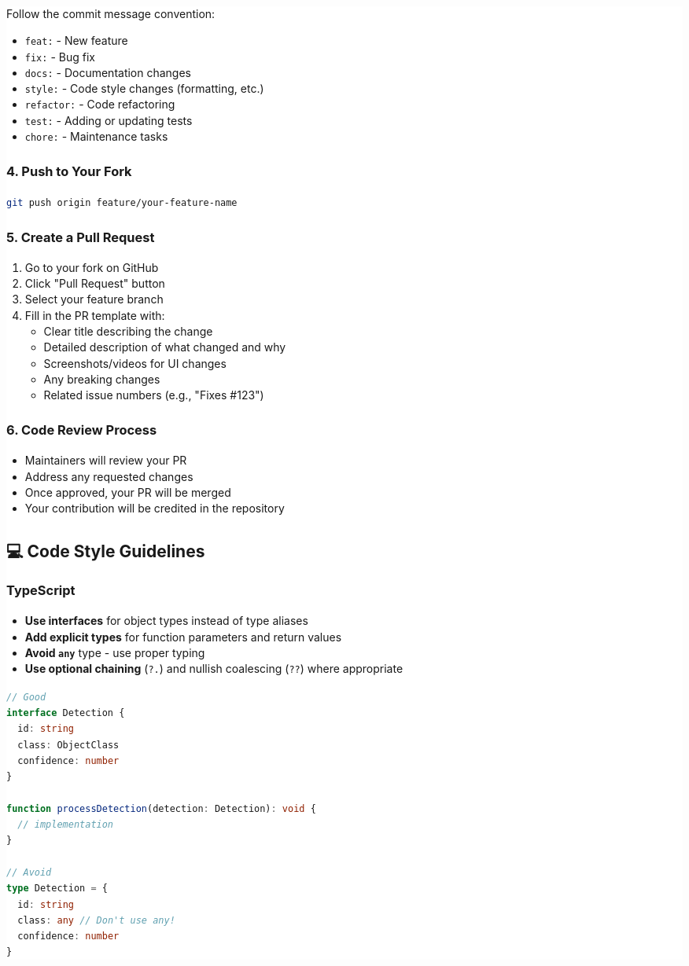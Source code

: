 Follow the commit message convention:
- `feat:` - New feature
- `fix:` - Bug fix
- `docs:` - Documentation changes
- `style:` - Code style changes (formatting, etc.)
- `refactor:` - Code refactoring
- `test:` - Adding or updating tests
- `chore:` - Maintenance tasks

### 4. Push to Your Fork

```bash
git push origin feature/your-feature-name
```

### 5. Create a Pull Request

1. Go to your fork on GitHub
2. Click "Pull Request" button
3. Select your feature branch
4. Fill in the PR template with:
   - Clear title describing the change
   - Detailed description of what changed and why
   - Screenshots/videos for UI changes
   - Any breaking changes
   - Related issue numbers (e.g., "Fixes #123")

### 6. Code Review Process

- Maintainers will review your PR
- Address any requested changes
- Once approved, your PR will be merged
- Your contribution will be credited in the repository

## 💻 Code Style Guidelines

### TypeScript

- **Use interfaces** for object types instead of type aliases
- **Add explicit types** for function parameters and return values
- **Avoid `any`** type - use proper typing
- **Use optional chaining** (`?.`) and nullish coalescing (`??`) where appropriate

```typescript
// Good
interface Detection {
  id: string
  class: ObjectClass
  confidence: number
}

function processDetection(detection: Detection): void {
  // implementation
}

// Avoid
type Detection = {
  id: string
  class: any // Don't use any!
  confidence: number
}
```
